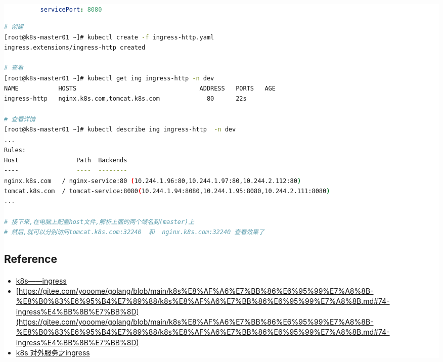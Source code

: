 ```yml
          servicePort: 8080
```

```bash
# 创建
[root@k8s-master01 ~]# kubectl create -f ingress-http.yaml
ingress.extensions/ingress-http created

# 查看
[root@k8s-master01 ~]# kubectl get ing ingress-http -n dev
NAME           HOSTS                                  ADDRESS   PORTS   AGE
ingress-http   nginx.k8s.com,tomcat.k8s.com             80      22s

# 查看详情
[root@k8s-master01 ~]# kubectl describe ing ingress-http  -n dev
...
Rules:
Host                Path  Backends
----                ----  --------
nginx.k8s.com   / nginx-service:80 (10.244.1.96:80,10.244.1.97:80,10.244.2.112:80)
tomcat.k8s.com  / tomcat-service:8080(10.244.1.94:8080,10.244.1.95:8080,10.244.2.111:8080)
...

# 接下来,在电脑上配置host文件,解析上面的两个域名到(master)上
# 然后,就可以分别访问tomcat.k8s.com:32240  和  nginx.k8s.com:32240 查看效果了
```

## Reference

- [k8s——ingress ](https://www.cnblogs.com/guxd/p/15564459.html)
- [https://gitee.com/yooome/golang/blob/main/k8s%E8%AF%A6%E7%BB%86%E6%95%99%E7%A8%8B-%E8%B0%83%E6%95%B4%E7%89%88/k8s%E8%AF%A6%E7%BB%86%E6%95%99%E7%A8%8B.md#74-ingress%E4%BB%8B%E7%BB%8D](https://gitee.com/yooome/golang/blob/main/k8s%E8%AF%A6%E7%BB%86%E6%95%99%E7%A8%8B-%E8%B0%83%E6%95%B4%E7%89%88/k8s%E8%AF%A6%E7%BB%86%E6%95%99%E7%A8%8B.md#74-ingress%E4%BB%8B%E7%BB%8D)
- [k8s 对外服务之ingress
](https://blog.csdn.net/yrx420909/article/details/105724292)
